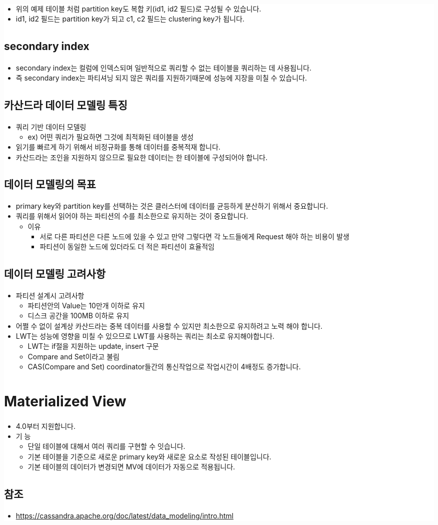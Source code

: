 * 위의 예제 테이블 처럼 partition key도 복합 키(id1, id2 필드)로 구성될 수 있습니다. 
* id1, id2 필드는 partition key가 되고 c1, c2 필드는 clustering key가 됩니다. 

## secondary index
* secondary index는 컬럼에 인덱스되며 일반적으로 쿼리할 수 없는 테이블을 쿼리하는 데 사용됩니다. 
* 즉 secondary index는 파티셔닝 되지 않은 쿼리를 지원하기때문에 성능에 지장을 미칠 수 있습니다. 

## 카산드라 데이터 모델링 특징
* 쿼리 기반 데이터 모델링 
  * ex) 어떤 쿼리가 필요하면 그것에 최적화된 테이블을 생성
* 읽기를 빠르게 하기 위해서 비정규화를 통해 데이터를 중복적재 합니다.
* 카산드라는 조인을 지원하지 않으므로 필요한 데이터는 한 테이블에 구성되어야 합니다. 

## 데이터 모델링의 목표
* primary key와 partition key를 선택하는 것은 클러스터에 데이터를 균등하게 분산하기 위해서 중요합니다.
* 쿼리를 위해서 읽어야 하는 파티션의 수를 최소한으로 유지하는 것이 중요합니다.
  * 이유 
    * 서로 다른 파티션은 다른 노드에 있을 수 있고 만약 그렇다면 각 노드들에게 Request 해야 하는 비용이 발생 
    * 파티션이 동일한 노드에 있더라도 더 적은 파티션이 효율적임

## 데이터 모델링 고려사항 
* 파티션 설계시 고려사항
  * 파티션안의 Value는 10만개 이하로 유지
  * 디스크 공간을 100MB 이하로 유지
* 어쩔 수 없이 설계상 카산드라는 중복 데이터를 사용할 수 있지만 최소한으로 유지하려고 노력 해야 합니다. 
* LWT는 성능에 영향을 미칠 수 있으므로 LWT를 사용하는 쿼리는 최소로 유지해야합니다. 
  * LWT는 if절을 지원하는 update, insert 구문
  * Compare and Set이라고 불림
  * CAS(Compare and Set) coordinator들간의 통신작업으로 작업시간이 4배정도 증가합니다. 

# Materialized View
* 4.0부터 지원합니다. 
* 기 능
  * 단일 테이블에 대해서 여러 쿼리를 구현할 수 잇습니다. 
  * 기본 테이블을 기준으로 새로운 primary key와 새로운 요소로 작성된 테이블입니다. 
  * 기본 테이블의 데이터가 변경되면 MV에 데이터가 자동으로 적용됩니다. 

## 참조 
* https://cassandra.apache.org/doc/latest/data_modeling/intro.html
